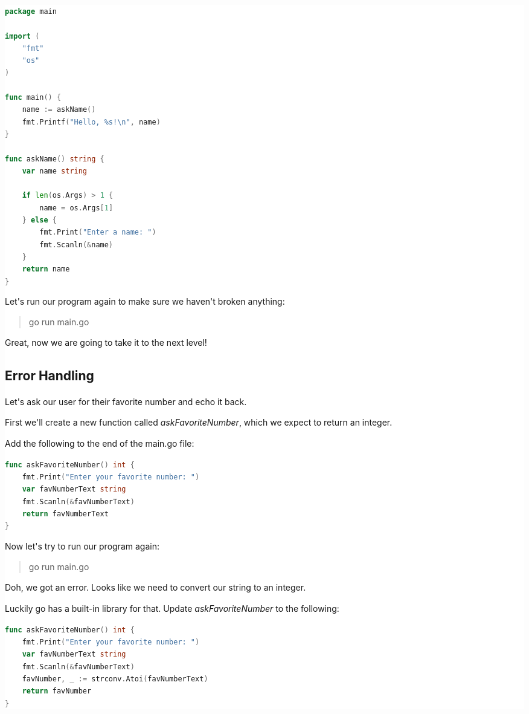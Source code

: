 ```go
package main

import (
	"fmt"
	"os"
)

func main() {
	name := askName()
	fmt.Printf("Hello, %s!\n", name)
}

func askName() string {
	var name string

	if len(os.Args) > 1 {
		name = os.Args[1]
	} else {
		fmt.Print("Enter a name: ")
		fmt.Scanln(&name)
	}
	return name
}
```

Let's run our program again to make sure we haven't broken anything:
> go run main.go

Great, now we are going to take it to the next level!

## Error Handling

Let's ask our user for their favorite number and echo it back.

First we'll create a new function called *askFavoriteNumber*, which we expect to return an integer. 

Add the following to the end of the main.go file:

```go
func askFavoriteNumber() int {
	fmt.Print("Enter your favorite number: ")
	var favNumberText string
	fmt.Scanln(&favNumberText)
	return favNumberText
}
```

Now let's try to run our program again:
> go run main.go

Doh, we got an error.  Looks like we need to convert our string to an integer.

Luckily go has a built-in library for that. Update *askFavoriteNumber* to the following:

```go
func askFavoriteNumber() int {
	fmt.Print("Enter your favorite number: ")
	var favNumberText string
	fmt.Scanln(&favNumberText)
	favNumber, _ := strconv.Atoi(favNumberText)
	return favNumber
}
```
